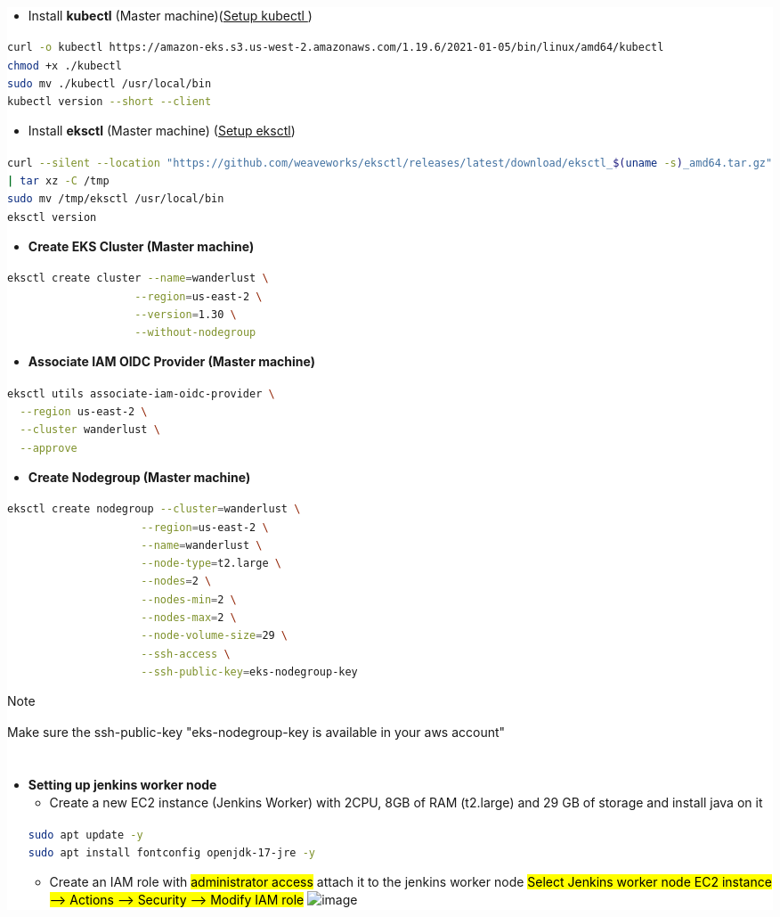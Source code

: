   - Install **kubectl** (Master machine)(<a href="https://github.com/DevMadhup/DevOps-Tools-Installations/blob/main/Kubectl/Kubectl.sh">Setup kubectl </a>)
  ```bash
  curl -o kubectl https://amazon-eks.s3.us-west-2.amazonaws.com/1.19.6/2021-01-05/bin/linux/amd64/kubectl
  chmod +x ./kubectl
  sudo mv ./kubectl /usr/local/bin
  kubectl version --short --client
  ```

  - Install **eksctl** (Master machine) (<a href="https://github.com/DevMadhup/DevOps-Tools-Installations/blob/main/eksctl%20/eksctl.sh">Setup eksctl</a>)
  ```bash
  curl --silent --location "https://github.com/weaveworks/eksctl/releases/latest/download/eksctl_$(uname -s)_amd64.tar.gz" | tar xz -C /tmp
  sudo mv /tmp/eksctl /usr/local/bin
  eksctl version
  ```
  
  - <b>Create EKS Cluster (Master machine)</b>
  ```bash
  eksctl create cluster --name=wanderlust \
                      --region=us-east-2 \
                      --version=1.30 \
                      --without-nodegroup
  ```
  - <b>Associate IAM OIDC Provider (Master machine)</b>
  ```bash
  eksctl utils associate-iam-oidc-provider \
    --region us-east-2 \
    --cluster wanderlust \
    --approve
  ```
  - <b>Create Nodegroup (Master machine)</b>
  ```bash
  eksctl create nodegroup --cluster=wanderlust \
                       --region=us-east-2 \
                       --name=wanderlust \
                       --node-type=t2.large \
                       --nodes=2 \
                       --nodes-min=2 \
                       --nodes-max=2 \
                       --node-volume-size=29 \
                       --ssh-access \
                       --ssh-public-key=eks-nodegroup-key 
  ```
> [!Note]
>  Make sure the ssh-public-key "eks-nodegroup-key is available in your aws account"
#
- <b id="Jenkins-worker">Setting up jenkins worker node</b>
  - Create a new EC2 instance (Jenkins Worker) with 2CPU, 8GB of RAM (t2.large) and 29 GB of storage and install java on it
  ```bash
  sudo apt update -y
  sudo apt install fontconfig openjdk-17-jre -y
  ```
  - Create an IAM role with <mark>administrator access</mark> attach it to the jenkins worker node <mark>Select Jenkins worker node EC2 instance --> Actions --> Security --> Modify IAM role</mark>
  ![image](https://github.com/user-attachments/assets/1a9060db-db11-40b7-86f0-47a65e8ed68b)
